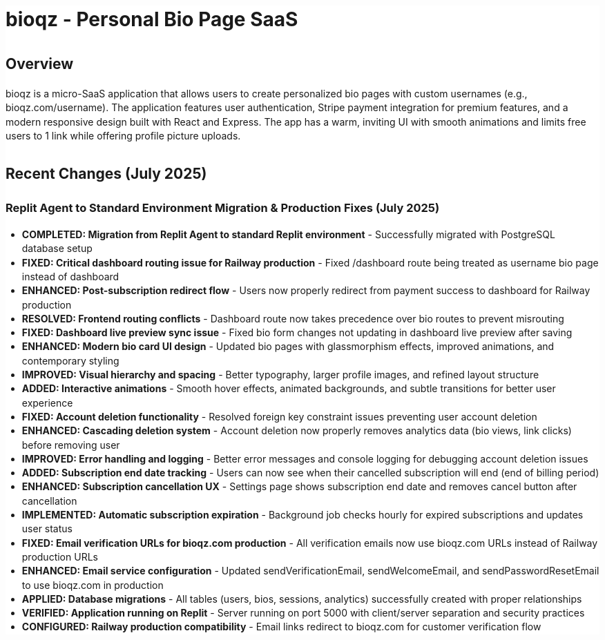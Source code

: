 # bioqz - Personal Bio Page SaaS

## Overview

bioqz is a micro-SaaS application that allows users to create personalized bio pages with custom usernames (e.g., bioqz.com/username). The application features user authentication, Stripe payment integration for premium features, and a modern responsive design built with React and Express. The app has a warm, inviting UI with smooth animations and limits free users to 1 link while offering profile picture uploads.

## Recent Changes (July 2025)

### Replit Agent to Standard Environment Migration & Production Fixes (July 2025)
- **COMPLETED: Migration from Replit Agent to standard Replit environment** - Successfully migrated with PostgreSQL database setup
- **FIXED: Critical dashboard routing issue for Railway production** - Fixed /dashboard route being treated as username bio page instead of dashboard
- **ENHANCED: Post-subscription redirect flow** - Users now properly redirect from payment success to dashboard for Railway production
- **RESOLVED: Frontend routing conflicts** - Dashboard route now takes precedence over bio routes to prevent misrouting
- **FIXED: Dashboard live preview sync issue** - Fixed bio form changes not updating in dashboard live preview after saving
- **ENHANCED: Modern bio card UI design** - Updated bio pages with glassmorphism effects, improved animations, and contemporary styling
- **IMPROVED: Visual hierarchy and spacing** - Better typography, larger profile images, and refined layout structure
- **ADDED: Interactive animations** - Smooth hover effects, animated backgrounds, and subtle transitions for better user experience
- **FIXED: Account deletion functionality** - Resolved foreign key constraint issues preventing user account deletion
- **ENHANCED: Cascading deletion system** - Account deletion now properly removes analytics data (bio views, link clicks) before removing user
- **IMPROVED: Error handling and logging** - Better error messages and console logging for debugging account deletion issues
- **ADDED: Subscription end date tracking** - Users can now see when their cancelled subscription will end (end of billing period)
- **ENHANCED: Subscription cancellation UX** - Settings page shows subscription end date and removes cancel button after cancellation
- **IMPLEMENTED: Automatic subscription expiration** - Background job checks hourly for expired subscriptions and updates user status
- **FIXED: Email verification URLs for bioqz.com production** - All verification emails now use bioqz.com URLs instead of Railway production URLs
- **ENHANCED: Email service configuration** - Updated sendVerificationEmail, sendWelcomeEmail, and sendPasswordResetEmail to use bioqz.com in production
- **APPLIED: Database migrations** - All tables (users, bios, sessions, analytics) successfully created with proper relationships
- **VERIFIED: Application running on Replit** - Server running on port 5000 with client/server separation and security practices
- **CONFIGURED: Railway production compatibility** - Email links redirect to bioqz.com for customer verification flow
